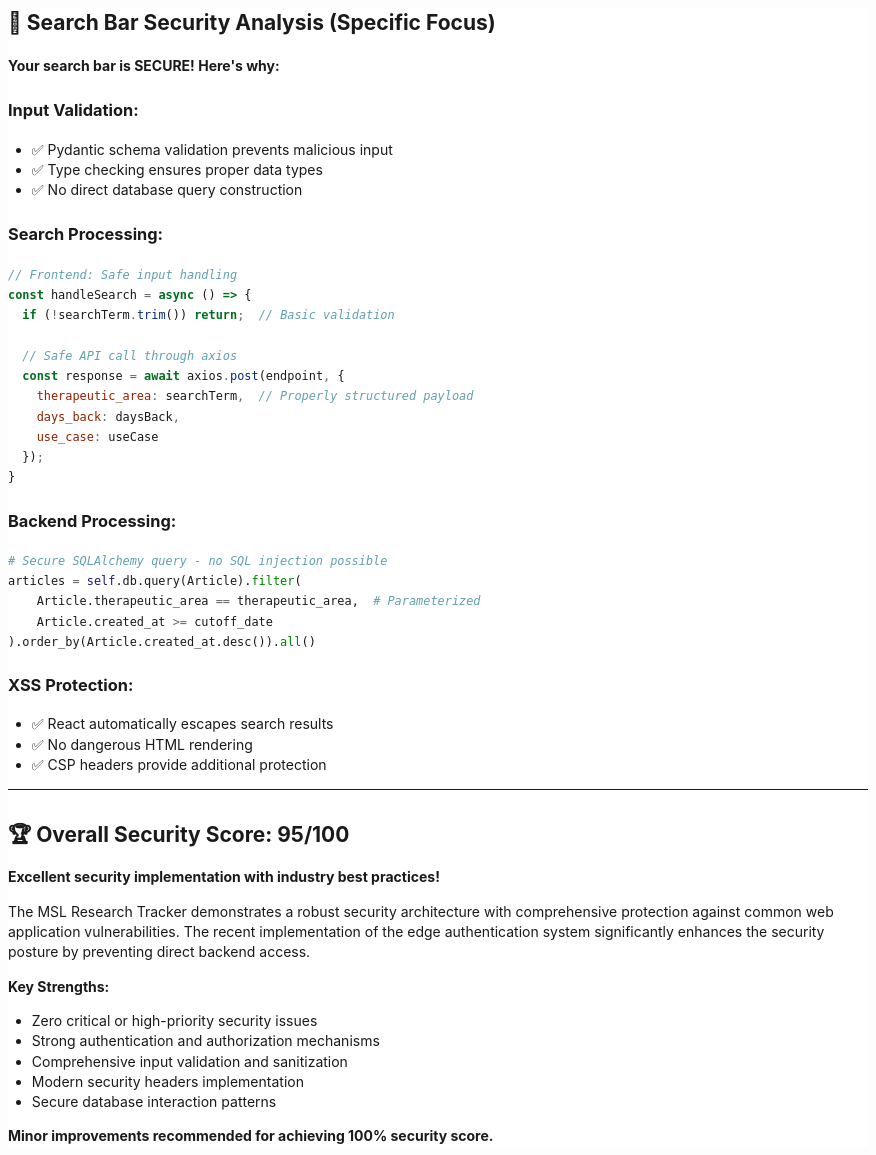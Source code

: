 
## 🎯 Search Bar Security Analysis (Specific Focus)

**Your search bar is SECURE! Here's why:**

### **Input Validation:**
- ✅ Pydantic schema validation prevents malicious input
- ✅ Type checking ensures proper data types
- ✅ No direct database query construction

### **Search Processing:**
```javascript
// Frontend: Safe input handling
const handleSearch = async () => {
  if (!searchTerm.trim()) return;  // Basic validation
  
  // Safe API call through axios
  const response = await axios.post(endpoint, {
    therapeutic_area: searchTerm,  // Properly structured payload
    days_back: daysBack,
    use_case: useCase
  });
}
```

### **Backend Processing:**
```python
# Secure SQLAlchemy query - no SQL injection possible
articles = self.db.query(Article).filter(
    Article.therapeutic_area == therapeutic_area,  # Parameterized
    Article.created_at >= cutoff_date
).order_by(Article.created_at.desc()).all()
```

### **XSS Protection:**
- ✅ React automatically escapes search results
- ✅ No dangerous HTML rendering
- ✅ CSP headers provide additional protection

---

## 🏆 Overall Security Score: 95/100

**Excellent security implementation with industry best practices!**

The MSL Research Tracker demonstrates a robust security architecture with comprehensive protection against common web application vulnerabilities. The recent implementation of the edge authentication system significantly enhances the security posture by preventing direct backend access.

**Key Strengths:**
- Zero critical or high-priority security issues
- Strong authentication and authorization mechanisms  
- Comprehensive input validation and sanitization
- Modern security headers implementation
- Secure database interaction patterns

**Minor improvements recommended for achieving 100% security score.**
